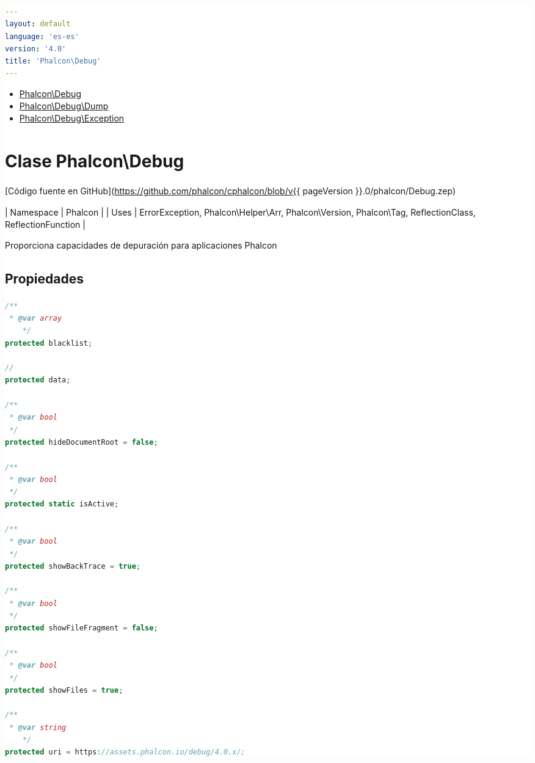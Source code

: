 ```yaml
---
layout: default
language: 'es-es'
version: '4.0'
title: 'Phalcon\Debug'
---
```


* [Phalcon\Debug](#debug)
* [Phalcon\Debug\Dump](#debug-dump)
* [Phalcon\Debug\Exception](#debug-exception)

<h1 id="debug">Clase Phalcon\Debug</h1>

[Código fuente en GitHub](https://github.com/phalcon/cphalcon/blob/v{{ pageVersion }}.0/phalcon/Debug.zep)

| Namespace | Phalcon | | Uses | ErrorException, Phalcon\Helper\Arr, Phalcon\Version, Phalcon\Tag, ReflectionClass, ReflectionFunction |

Proporciona capacidades de depuración para aplicaciones Phalcon

## Propiedades

```php
/**
 * @var array
    */
protected blacklist;

//
protected data;

/**
 * @var bool
 */
protected hideDocumentRoot = false;

/**
 * @var bool
 */
protected static isActive;

/**
 * @var bool
 */
protected showBackTrace = true;

/**
 * @var bool
 */
protected showFileFragment = false;

/**
 * @var bool
 */
protected showFiles = true;

/**
 * @var string
    */
protected uri = https://assets.phalcon.io/debug/4.0.x/;

```
